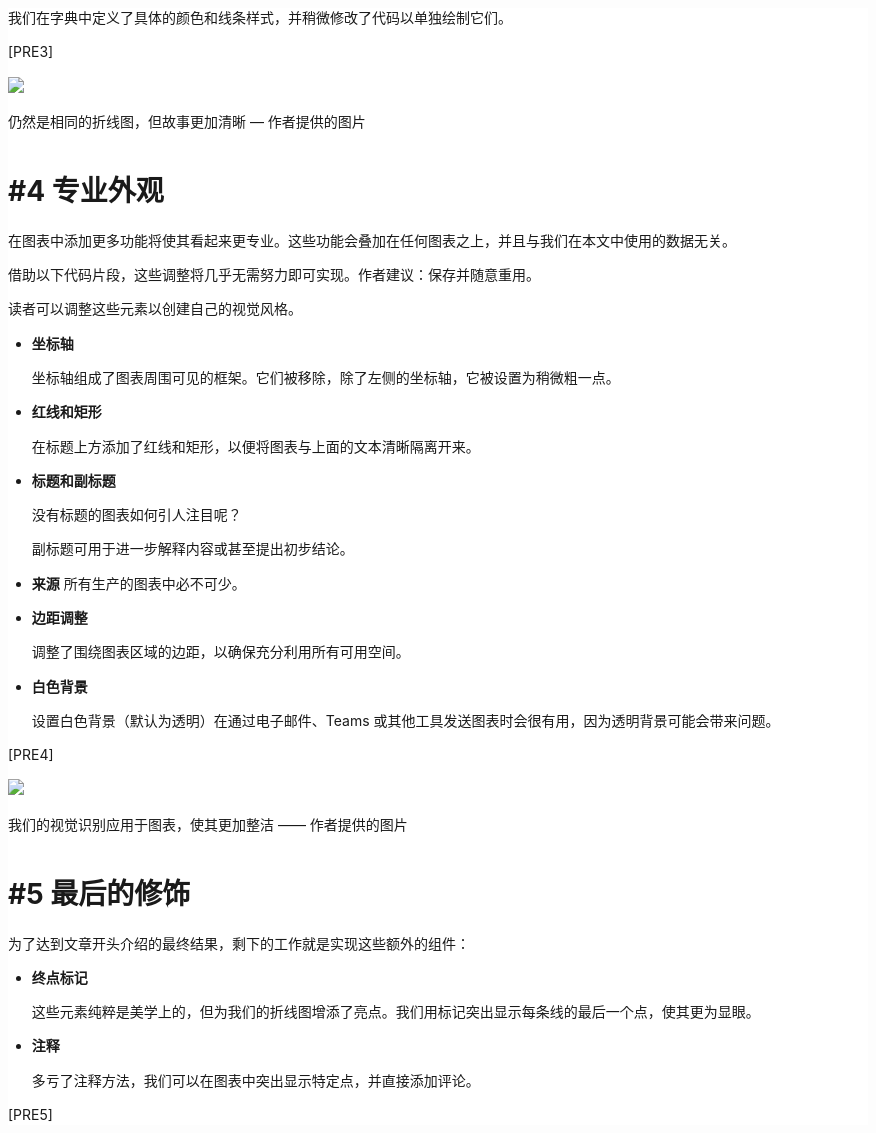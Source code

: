 我们在字典中定义了具体的颜色和线条样式，并稍微修改了代码以单独绘制它们。

[PRE3]

![](../Images/cfadfa482d57fe09f656a836ea154d51.png)

仍然是相同的折线图，但故事更加清晰 — 作者提供的图片

# #4 专业外观

在图表中添加更多功能将使其看起来更专业。这些功能会叠加在任何图表之上，并且与我们在本文中使用的数据无关。

借助以下代码片段，这些调整将几乎无需努力即可实现。作者建议：保存并随意重用。

读者可以调整这些元素以创建自己的视觉风格。

+   **坐标轴**

    坐标轴组成了图表周围可见的框架。它们被移除，除了左侧的坐标轴，它被设置为稍微粗一点。

+   **红线和矩形**

    在标题上方添加了红线和矩形，以便将图表与上面的文本清晰隔离开来。

+   **标题和副标题**

    没有标题的图表如何引人注目呢？

    副标题可用于进一步解释内容或甚至提出初步结论。

+   **来源** 所有生产的图表中必不可少。

+   **边距调整**

    调整了围绕图表区域的边距，以确保充分利用所有可用空间。

+   **白色背景**

    设置白色背景（默认为透明）在通过电子邮件、Teams 或其他工具发送图表时会很有用，因为透明背景可能会带来问题。

[PRE4]

![](../Images/dfda8d7af467e87a59bf7cc63060bc2a.png)

我们的视觉识别应用于图表，使其更加整洁 —— 作者提供的图片

# #5 最后的修饰

为了达到文章开头介绍的最终结果，剩下的工作就是实现这些额外的组件：

+   **终点标记**

    这些元素纯粹是美学上的，但为我们的折线图增添了亮点。我们用标记突出显示每条线的最后一个点，使其更为显眼。

+   **注释**

    多亏了注释方法，我们可以在图表中突出显示特定点，并直接添加评论。

[PRE5]
